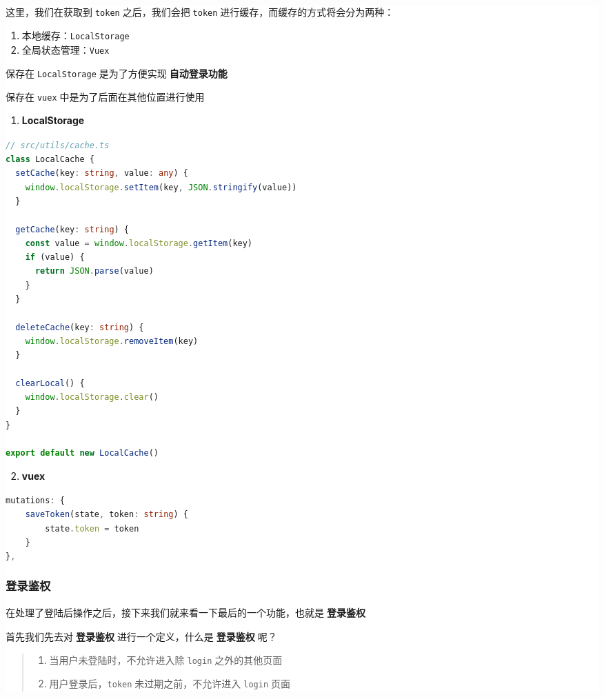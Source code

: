 这里，我们在获取到 `token` 之后，我们会把 `token` 进行缓存，而缓存的方式将会分为两种：

1. 本地缓存：`LocalStorage` 
2. 全局状态管理：`Vuex`

保存在 `LocalStorage` 是为了方便实现 **自动登录功能**

保存在 `vuex` 中是为了后面在其他位置进行使用

1. **LocalStorage**

~~~ts
// src/utils/cache.ts
class LocalCache {
  setCache(key: string, value: any) {
    window.localStorage.setItem(key, JSON.stringify(value))
  }

  getCache(key: string) {
    const value = window.localStorage.getItem(key)
    if (value) {
      return JSON.parse(value)
    }
  }

  deleteCache(key: string) {
    window.localStorage.removeItem(key)
  }

  clearLocal() {
    window.localStorage.clear()
  }
}

export default new LocalCache()
~~~

2. **vuex**

~~~ts
mutations: {
    saveToken(state, token: string) {
        state.token = token
    }
},
~~~



### 登录鉴权

在处理了登陆后操作之后，接下来我们就来看一下最后的一个功能，也就是 **登录鉴权**

首先我们先去对 **登录鉴权** 进行一个定义，什么是  **登录鉴权** 呢？

> 1. 当用户未登陆时，不允许进入除 `login` 之外的其他页面
>
> 2. 用户登录后，`token` 未过期之前，不允许进入 `login` 页面
